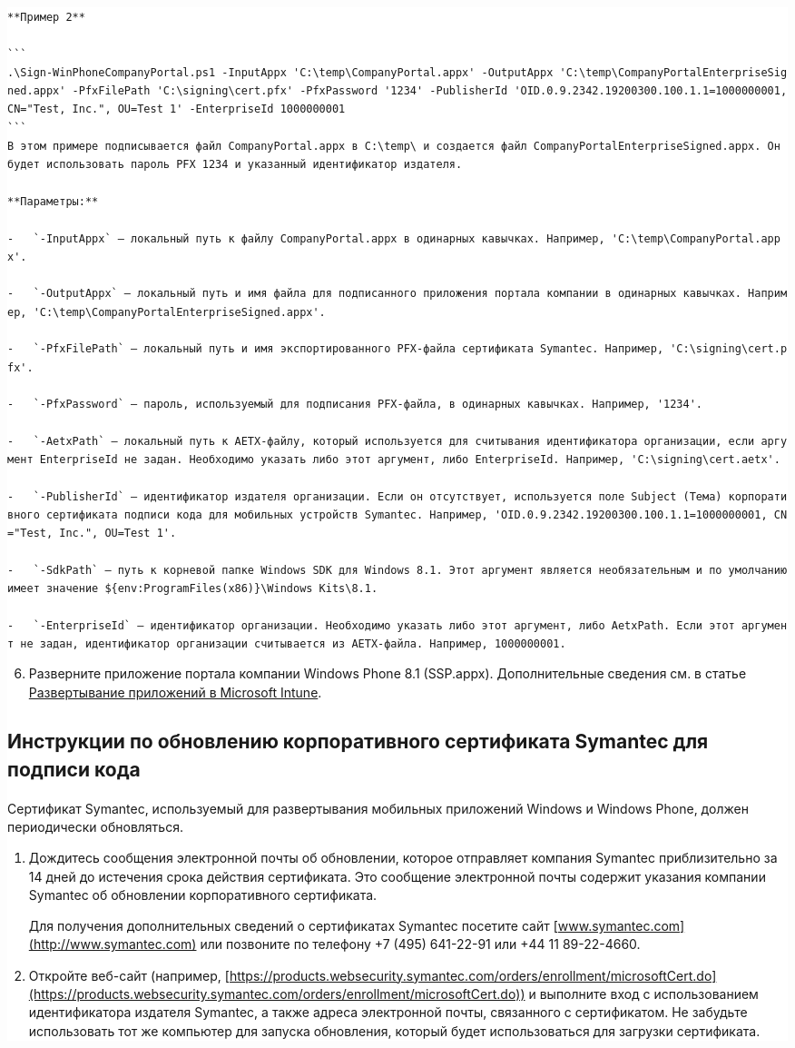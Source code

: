     **Пример 2**

    ```
    .\Sign-WinPhoneCompanyPortal.ps1 -InputAppx 'C:\temp\CompanyPortal.appx' -OutputAppx 'C:\temp\CompanyPortalEnterpriseSigned.appx' -PfxFilePath 'C:\signing\cert.pfx' -PfxPassword '1234' -PublisherId 'OID.0.9.2342.19200300.100.1.1=1000000001, CN="Test, Inc.", OU=Test 1' -EnterpriseId 1000000001
    ```
    В этом примере подписывается файл CompanyPortal.appx в C:\temp\ и создается файл CompanyPortalEnterpriseSigned.appx. Он будет использовать пароль PFX 1234 и указанный идентификатор издателя.

    **Параметры:**

    -   `-InputAppx` — локальный путь к файлу CompanyPortal.appx в одинарных кавычках. Например, 'C:\temp\CompanyPortal.appx'.

    -   `-OutputAppx` — локальный путь и имя файла для подписанного приложения портала компании в одинарных кавычках. Например, 'C:\temp\CompanyPortalEnterpriseSigned.appx'.

    -   `-PfxFilePath` — локальный путь и имя экспортированного PFX-файла сертификата Symantec. Например, 'C:\signing\cert.pfx'.

    -   `-PfxPassword` — пароль, используемый для подписания PFX-файла, в одинарных кавычках. Например, '1234'.

    -   `-AetxPath` — локальный путь к AETX-файлу, который используется для считывания идентификатора организации, если аргумент EnterpriseId не задан. Необходимо указать либо этот аргумент, либо EnterpriseId. Например, 'C:\signing\cert.aetx'.

    -   `-PublisherId` — идентификатор издателя организации. Если он отсутствует, используется поле Subject (Тема) корпоративного сертификата подписи кода для мобильных устройств Symantec. Например, 'OID.0.9.2342.19200300.100.1.1=1000000001, CN="Test, Inc.", OU=Test 1'.

    -   `-SdkPath` — путь к корневой папке Windows SDK для Windows 8.1. Этот аргумент является необязательным и по умолчанию имеет значение ${env:ProgramFiles(x86)}\Windows Kits\8.1.

    -   `-EnterpriseId` — идентификатор организации. Необходимо указать либо этот аргумент, либо AetxPath. Если этот аргумент не задан, идентификатор организации считывается из AETX-файла. Например, 1000000001.

6.  Разверните приложение портала компании Windows Phone 8.1 (SSP.appx). Дополнительные сведения см. в статье [Развертывание приложений в Microsoft Intune](deploy-apps-in-microsoft-intune.md).

## <a name="how-to-renew-the-symantec-enterprise-code-signing-certificate"></a>Инструкции по обновлению корпоративного сертификата Symantec для подписи кода

Сертификат Symantec, используемый для развертывания мобильных приложений Windows и Windows Phone, должен периодически обновляться.

1.  Дождитесь сообщения электронной почты об обновлении, которое отправляет компания Symantec приблизительно за 14 дней до истечения срока действия сертификата. Это сообщение электронной почты содержит указания компании Symantec об обновлении корпоративного сертификата.

    Для получения дополнительных сведений о сертификатах Symantec посетите сайт [www.symantec.com](http://www.symantec.com) или позвоните по телефону +7 (495) 641-22-91 или +44 11 89-22-4660.

2.  Откройте веб-сайт (например, [https://products.websecurity.symantec.com/orders/enrollment/microsoftCert.do](https://products.websecurity.symantec.com/orders/enrollment/microsoftCert.do)) и выполните вход с использованием идентификатора издателя Symantec, а также адреса электронной почты, связанного с сертификатом. Не забудьте использовать тот же компьютер для запуска обновления, который будет использоваться для загрузки сертификата.

